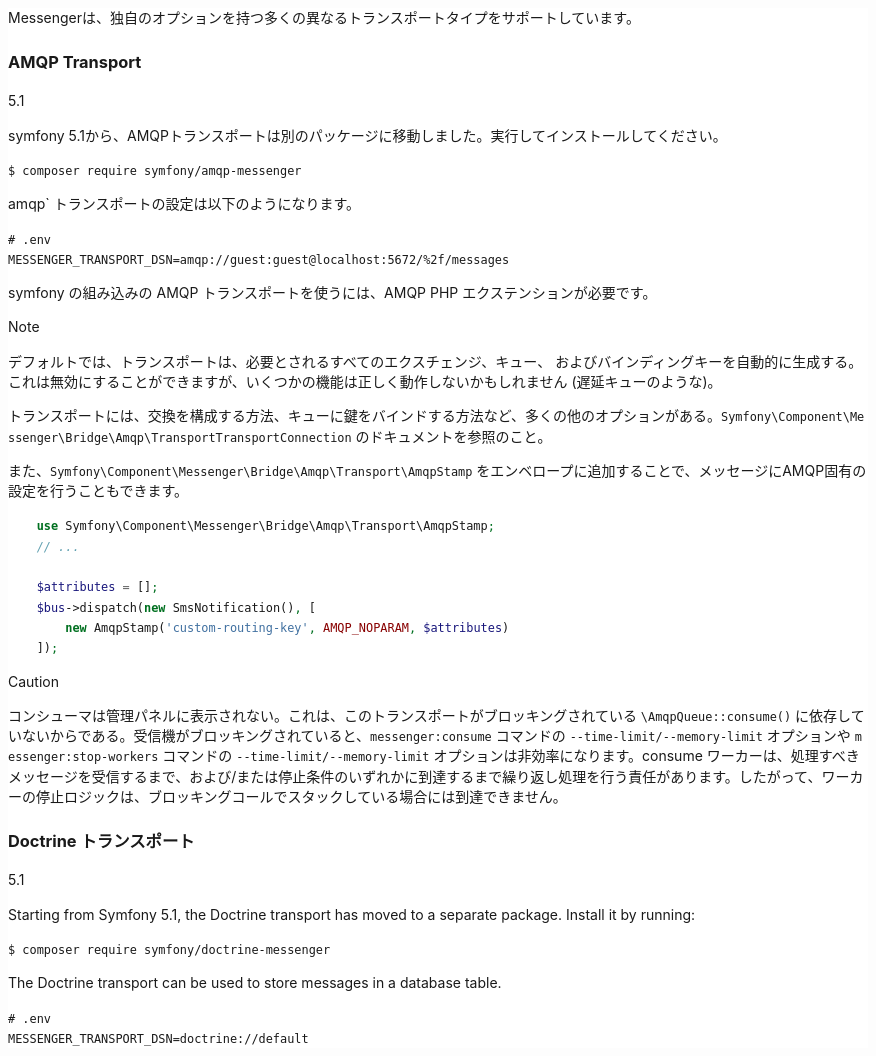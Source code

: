 Messengerは、独自のオプションを持つ多くの異なるトランスポートタイプをサポートしています。

### AMQP Transport

5.1

symfony 5.1から、AMQPトランスポートは別のパッケージに移動しました。実行してインストールしてください。

    $ composer require symfony/amqp-messenger

amqp` トランスポートの設定は以下のようになります。

    # .env
    MESSENGER_TRANSPORT_DSN=amqp://guest:guest@localhost:5672/%2f/messages

symfony の組み込みの AMQP トランスポートを使うには、AMQP PHP エクステンションが必要です。

Note

デフォルトでは、トランスポートは、必要とされるすべてのエクスチェンジ、キュー、 およびバインディングキーを自動的に生成する。これは無効にすることができますが、いくつかの機能は正しく動作しないかもしれません (遅延キューのような)。

トランスポートには、交換を構成する方法、キューに鍵をバインドする方法など、多くの他のオプションがある。`Symfony\Component\Messenger\Bridge\Amqp\TransportTransportConnection` のドキュメントを参照のこと。

また、`Symfony\Component\Messenger\Bridge\Amqp\Transport\AmqpStamp` をエンベロープに追加することで、メッセージにAMQP固有の設定を行うこともできます。

```php
    use Symfony\Component\Messenger\Bridge\Amqp\Transport\AmqpStamp;
    // ...

    $attributes = [];
    $bus->dispatch(new SmsNotification(), [
        new AmqpStamp('custom-routing-key', AMQP_NOPARAM, $attributes)
    ]);
```

Caution

コンシューマは管理パネルに表示されない。これは、このトランスポートがブロッキングされている `\AmqpQueue::consume()` に依存していないからである。受信機がブロッキングされていると、`messenger:consume` コマンドの `--time-limit/--memory-limit` オプションや `messenger:stop-workers` コマンドの `--time-limit/--memory-limit` オプションは非効率になります。consume ワーカーは、処理すべきメッセージを受信するまで、および/または停止条件のいずれかに到達するまで繰り返し処理を行う責任があります。したがって、ワーカーの停止ロジックは、ブロッキングコールでスタックしている場合には到達できません。

### Doctrine トランスポート

5.1

Starting from Symfony 5.1, the Doctrine transport has moved to a separate package. Install it by running:

    $ composer require symfony/doctrine-messenger

The Doctrine transport can be used to store messages in a database table.

    # .env
    MESSENGER_TRANSPORT_DSN=doctrine://default
